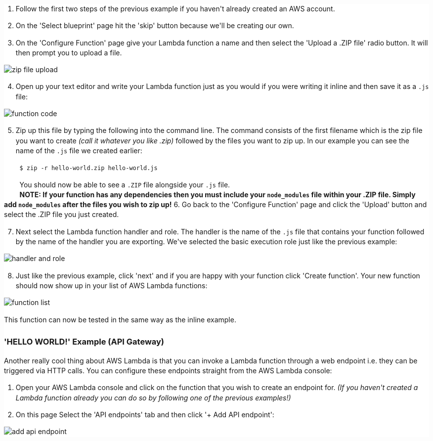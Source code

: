   1. Follow the first two steps of the previous example if you haven't already created an AWS account.

  2. On the 'Select blueprint' page hit the 'skip' button because we'll be creating our own.

  3. On the 'Configure Function' page give your Lambda function a name and then select the 'Upload a .ZIP file' radio button. It will then prompt you to upload a file.

   ![zip file upload](https://cloud.githubusercontent.com/assets/12450298/12537249/181e2fac-c2b2-11e5-9363-68d7505c4651.png)

  4. Open up your text editor and write your Lambda function just as you would if you were writing it inline and then save it as a ```.js``` file:

   ![function code](https://cloud.githubusercontent.com/assets/12450298/12537413/7374470c-c2b6-11e5-8e3a-9baaa99c06aa.png)

5. Zip up this file by typing the following into the command line. The command consists of the first filename which is the zip file you want to create _(call it whatever you like .zip)_ followed by the files you want to zip up. In our example you can see the name of the ```.js``` file we created earlier:
   
 &nbsp; &nbsp; &nbsp; &nbsp; `$ zip -r hello-world.zip hello-world.js`

 &nbsp; &nbsp; &nbsp; &nbsp; You should now be able to see a `.ZIP` file alongside your `.js` file.  
 &nbsp; &nbsp; &nbsp; &nbsp; **NOTE: If your function has any dependencies then you must include your `node_modules` file within your .ZIP file. Simply add `node_modules` after the files you wish to zip up!**
  6. Go back to the 'Configure Function' page and click the 'Upload' button and select the .ZIP file you just created.

  7. Next select the Lambda function handler and role. The handler is the name of the ```.js``` file that contains your function followed by the name of the handler you are exporting. We've selected the basic execution role just like the previous example:

   ![handler and role](https://cloud.githubusercontent.com/assets/12450298/12537454/acee35b4-c2b7-11e5-99ba-3304394f3d18.png)

  8. Just like the previous example, click 'next' and if you are happy with your function click 'Create function'. Your new function should now show up in your list of AWS Lambda functions:

   ![function list](https://cloud.githubusercontent.com/assets/12450298/12537495/94d2171a-c2b8-11e5-861e-9225d3b17f28.png)

   This function can now be tested in the same way as the inline example.

### 'HELLO WORLD!' Example (API Gateway)

Another really cool thing about AWS Lambda is that you can invoke
a Lambda function through a web endpoint i.e. they can be triggered
via HTTP calls. You can configure these endpoints straight from the
AWS Lambda console:

1. Open your AWS Lambda console and click on the function that you wish
to create an endpoint for. _(If you haven't created a Lambda function already you can do so
by following one of the previous examples!)_

2. On this page Select the 'API endpoints' tab and then click '+ Add API endpoint':

 ![add api endpoint](https://cloud.githubusercontent.com/assets/12450298/12551718/6427822e-c364-11e5-9bda-5138e241e72a.png)
